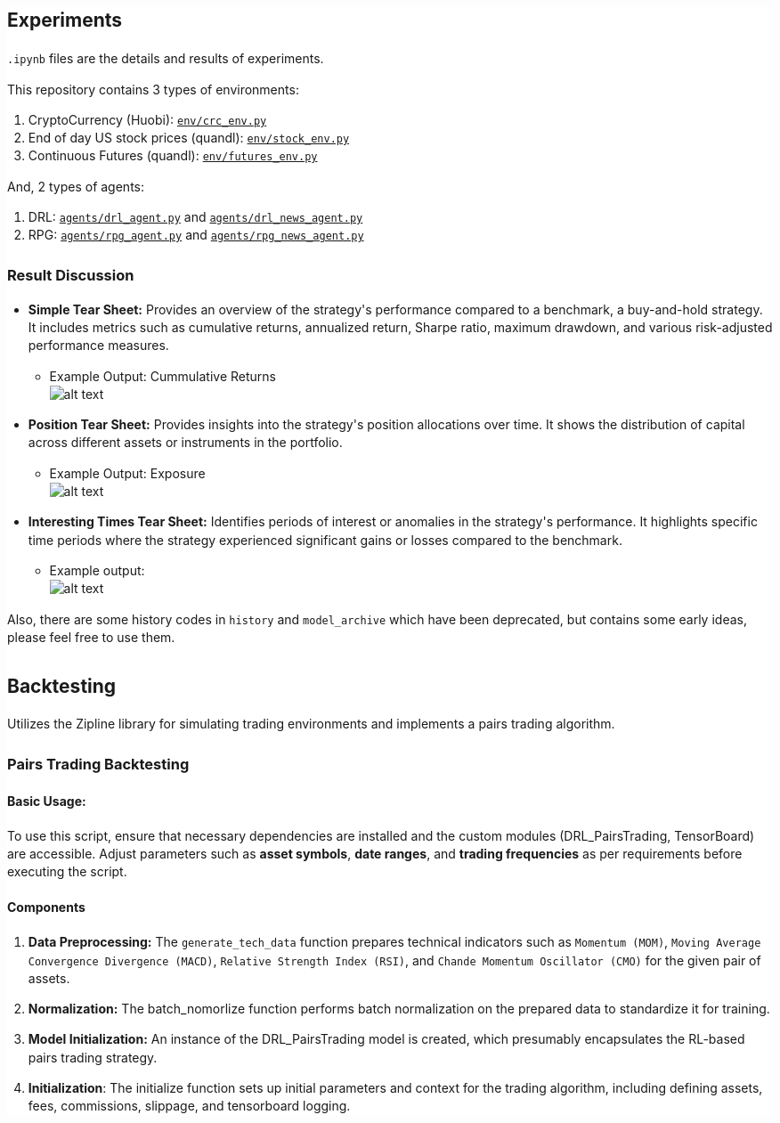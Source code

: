 ## Experiments

```.ipynb``` files are the details and results of experiments.

This repository contains 3 types of environments:  
1. CryptoCurrency (Huobi): [```env/crc_env.py```](./env/crc_env.py)  
2. End of day US stock prices (quandl): [```env/stock_env.py```](env/stock_env.py)  
3. Continuous Futures (quandl): [```env/futures_env.py```](env/futures_env.py)  

And, 2 types of agents:  
1. DRL: [```agents/drl_agent.py```](agents/drl_agent.py) and [```agents/drl_news_agent.py```](agents/drl_news_agent.py)  
2. RPG: [```agents/rpg_agent.py```](agents/rpg_agent.py) and [```agents/rpg_news_agent.py```](agents/rpg_news_agent.py)  

### Result Discussion

- **Simple Tear Sheet:** Provides an overview of the strategy's performance compared to a benchmark, a buy-and-hold strategy. It includes metrics such as cumulative returns, annualized return, Sharpe ratio, maximum drawdown, and various risk-adjusted performance measures.
    - Example Output: Cummulative Returns  
    ![alt text](resources\CumRet.png)

- **Position Tear Sheet:** Provides insights into the strategy's position allocations over time. It shows the distribution of capital across different assets or instruments in the portfolio.
    - Example Output: Exposure  
    ![alt text](resources/Exp.png)

- **Interesting Times Tear Sheet:** Identifies periods of interest or anomalies in the strategy's performance. It highlights specific time periods where the strategy experienced significant gains or losses compared to the benchmark.
    - Example output:  
    ![alt text](resources/IntTimes.png)

Also, there are some history codes in ```history``` and ```model_archive``` which have been deprecated, but contains some early ideas, please feel free to use them.

## Backtesting

Utilizes the Zipline library for simulating trading environments and implements a pairs trading algorithm.

### Pairs Trading Backtesting

#### Basic Usage:  
To use this script, ensure that necessary dependencies are installed and the custom modules (DRL_PairsTrading, TensorBoard) are accessible. Adjust parameters such as **asset symbols**, **date ranges**, and **trading frequencies** as per requirements before executing the script. 

#### Components

1. **Data Preprocessing:** The ```generate_tech_data``` function prepares technical indicators such as ```Momentum (MOM)```, ```Moving Average Convergence Divergence (MACD)```, ```Relative Strength Index (RSI)```, and ```Chande Momentum Oscillator (CMO)``` for the given pair of assets.

2. **Normalization:** The batch_nomorlize function performs batch normalization on the prepared data to standardize it for training.

3. **Model Initialization:** An instance of the DRL_PairsTrading model is created, which presumably encapsulates the RL-based pairs trading strategy.

4. **Initialization**: The initialize function sets up initial parameters and context for the trading algorithm, including defining assets, fees, commissions, slippage, and tensorboard logging.
```